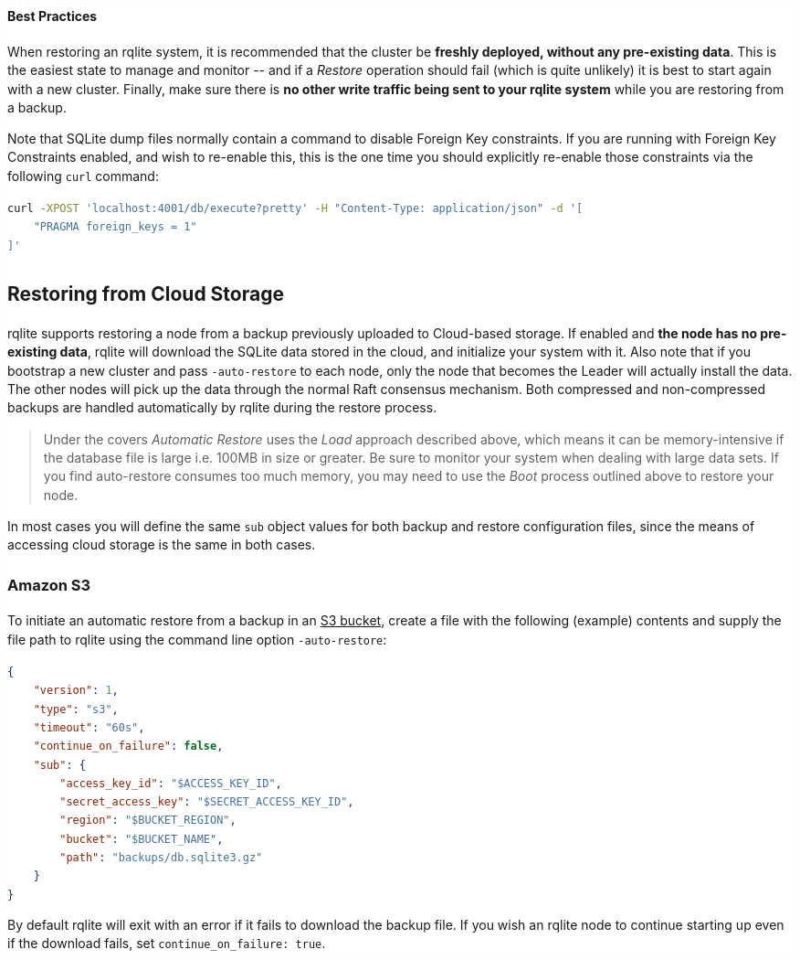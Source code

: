 #### Best Practices
When restoring an rqlite system, it is recommended that the cluster be **freshly deployed, without any pre-existing data**. This is the easiest state to manage and monitor -- and if a _Restore_ operation should fail (which is quite unlikely) it is best to start again with a new cluster. Finally, make sure there is **no other write traffic being sent to your rqlite system** while you are restoring from a backup.

Note that SQLite dump files normally contain a command to disable Foreign Key constraints. If you are running with Foreign Key Constraints enabled, and wish to re-enable this, this is the one time you should explicitly re-enable those constraints via the following `curl` command:
```bash
curl -XPOST 'localhost:4001/db/execute?pretty' -H "Content-Type: application/json" -d '[
    "PRAGMA foreign_keys = 1"
]'
```

## Restoring from Cloud Storage
rqlite supports restoring a node from a backup previously uploaded to Cloud-based storage. If enabled and **the node has no pre-existing data**, rqlite will download the SQLite data stored in the cloud, and initialize your system with it. Also note that if you bootstrap a new cluster and pass `-auto-restore` to each node, only the node that becomes the Leader will actually install the data. The other nodes will pick up the data through the normal Raft consensus mechanism. Both compressed and non-compressed backups are handled automatically by rqlite during the restore process.
>Under the covers _Automatic Restore_ uses the _Load_ approach described above, which means it can be memory-intensive if the database file is large i.e. 100MB in size or greater. Be sure to monitor your system when dealing with large data sets. If you find auto-restore consumes too much memory, you may need to use the _Boot_ process outlined above to restore your node.

In most cases you will define the same `sub` object values for both backup and restore configuration files, since the means of accessing cloud storage is the same in both cases.

### Amazon S3
To initiate an automatic restore from a backup in an [S3 bucket](https://aws.amazon.com/s3/), create a file with the following (example) contents and supply the file path to rqlite using the command line option `-auto-restore`:
```json
{
	"version": 1,
	"type": "s3",
	"timeout": "60s",
	"continue_on_failure": false,
	"sub": {
		"access_key_id": "$ACCESS_KEY_ID",
		"secret_access_key": "$SECRET_ACCESS_KEY_ID",
		"region": "$BUCKET_REGION",
		"bucket": "$BUCKET_NAME",
		"path": "backups/db.sqlite3.gz"
	}
}
```
By default rqlite will exit with an error if it fails to download the backup file. If you wish an rqlite node to continue starting up even if the download fails, set `continue_on_failure: true`.
